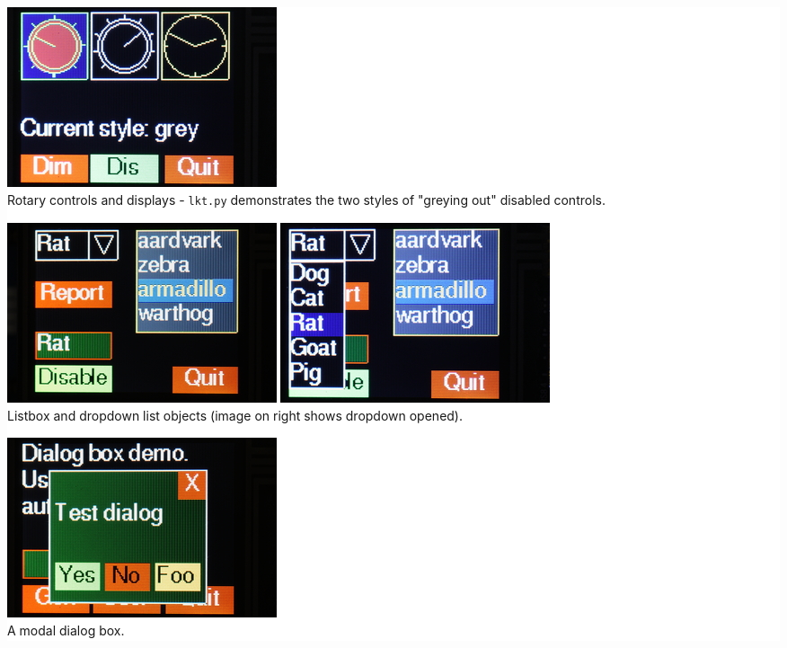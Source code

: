 ![Image](images/IMG_2513.JPG)  
Rotary controls and displays - ``lkt.py`` demonstrates the two styles of
"greying out" disabled controls.  

![Image](images/IMG_2511.JPG) ![Image](images/IMG_2512.JPG)  
Listbox and dropdown list objects (image on right shows dropdown opened).  

![Image](images/IMG_2509.JPG)  
A modal dialog box.  
